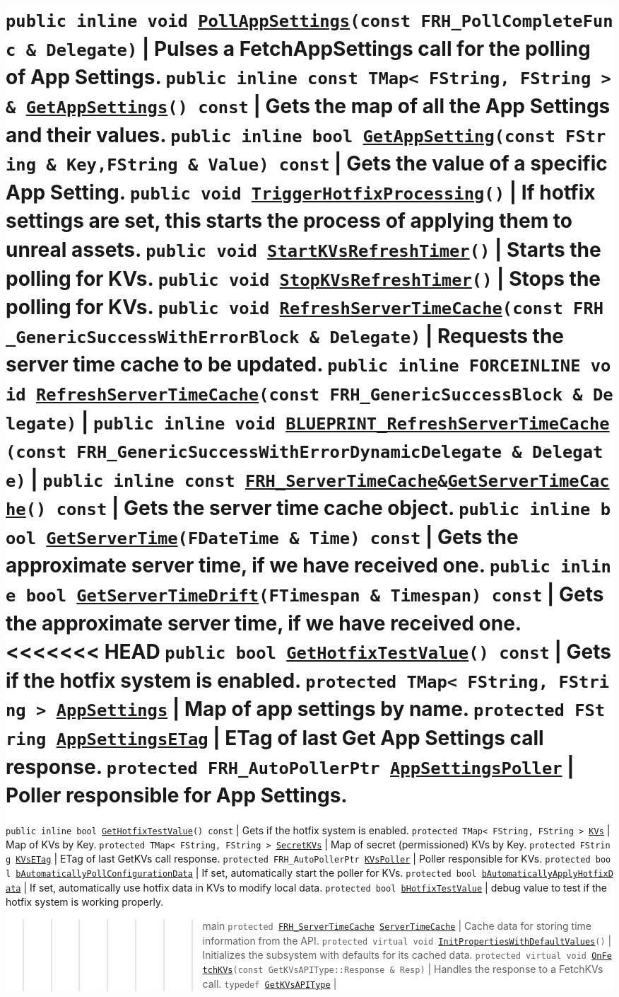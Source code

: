 `public inline void `[`PollAppSettings`](#classURH__ConfigSubsystem_1af54aaef08b3ea1cde7002a1d9c799f5e)`(const FRH_PollCompleteFunc & Delegate)` | Pulses a FetchAppSettings call for the polling of App Settings.
`public inline const TMap< FString, FString > & `[`GetAppSettings`](#classURH__ConfigSubsystem_1a5dc66896184c8dfb91dd2be05adbf885)`() const` | Gets the map of all the App Settings and their values.
`public inline bool `[`GetAppSetting`](#classURH__ConfigSubsystem_1aa720f15382278f6dc7843fd813f7c055)`(const FString & Key,FString & Value) const` | Gets the value of a specific App Setting.
`public void `[`TriggerHotfixProcessing`](#classURH__ConfigSubsystem_1a524f29aaf89857bd7bbb75ee8a4a47a6)`()` | If hotfix settings are set, this starts the process of applying them to unreal assets.
`public void `[`StartKVsRefreshTimer`](#classURH__ConfigSubsystem_1a2159e9b6bb06f03fa2f53216672e46fe)`()` | Starts the polling for KVs.
`public void `[`StopKVsRefreshTimer`](#classURH__ConfigSubsystem_1aba0146f1ca8686280cf28153330388bc)`()` | Stops the polling for KVs.
`public void `[`RefreshServerTimeCache`](#classURH__ConfigSubsystem_1afeee33613fe6dfd83ad7b2a8b8a82397)`(const FRH_GenericSuccessWithErrorBlock & Delegate)` | Requests the server time cache to be updated.
`public inline FORCEINLINE void `[`RefreshServerTimeCache`](#classURH__ConfigSubsystem_1a40ee1a749620c20841273b8ace40d721)`(const FRH_GenericSuccessBlock & Delegate)` | 
`public inline void `[`BLUEPRINT_RefreshServerTimeCache`](#classURH__ConfigSubsystem_1a5c4610a7f6baf7d8b3d6b385b8318232)`(const FRH_GenericSuccessWithErrorDynamicDelegate & Delegate)` | 
`public inline const `[`FRH_ServerTimeCache`](Config.md#structFRH__ServerTimeCache)` & `[`GetServerTimeCache`](#classURH__ConfigSubsystem_1a15bf58f4b62f9d9f638c2ceae633c474)`() const` | Gets the server time cache object.
`public inline bool `[`GetServerTime`](#classURH__ConfigSubsystem_1a946dd5b6f7306f98540241a22a02bb4a)`(FDateTime & Time) const` | Gets the approximate server time, if we have received one.
`public inline bool `[`GetServerTimeDrift`](#classURH__ConfigSubsystem_1a8c858f002ca9de0d0c656e2dad1d08a8)`(FTimespan & Timespan) const` | Gets the approximate server time, if we have received one.
<<<<<<< HEAD
`public bool `[`GetHotfixTestValue`](#classURH__ConfigSubsystem_1a36219ba1c46c10df675d0fe546fc31b4)`() const` | Gets if the hotfix system is enabled.
`protected TMap< FString, FString > `[`AppSettings`](#classURH__ConfigSubsystem_1acbb61ccb593c2ab63b88e724af77ac7b) | Map of app settings by name.
`protected FString `[`AppSettingsETag`](#classURH__ConfigSubsystem_1a8d386d5683aedd0d45ac56239f45eadd) | ETag of last Get App Settings call response.
`protected FRH_AutoPollerPtr `[`AppSettingsPoller`](#classURH__ConfigSubsystem_1a3fa83db7018f68e8cb4f22733629df09) | Poller responsible for App Settings.
=======
`public inline bool `[`GetHotfixTestValue`](#classURH__ConfigSubsystem_1a36219ba1c46c10df675d0fe546fc31b4)`() const` | Gets if the hotfix system is enabled.
`protected TMap< FString, FString > `[`KVs`](#classURH__ConfigSubsystem_1a1e87c42ea752046a6f1451ef8b0af7fb) | Map of KVs by Key.
`protected TMap< FString, FString > `[`SecretKVs`](#classURH__ConfigSubsystem_1a85df31c77b24ace44b6db77db74bb051) | Map of secret (permissioned) KVs by Key.
`protected FString `[`KVsETag`](#classURH__ConfigSubsystem_1ad27491fc5b8ddc1e7479a642579d721f) | ETag of last GetKVs call response.
`protected FRH_AutoPollerPtr `[`KVsPoller`](#classURH__ConfigSubsystem_1aa886fb633317ba0538aec00464604ba6) | Poller responsible for KVs.
`protected bool `[`bAutomaticallyPollConfigurationData`](#classURH__ConfigSubsystem_1aa0a4994a1e4728341c2c9d99cb23bf9f) | If set, automatically start the poller for KVs.
`protected bool `[`bAutomaticallyApplyHotfixData`](#classURH__ConfigSubsystem_1ae6a1ea4e7a62149e8742979bcc8ad4e8) | If set, automatically use hotfix data in KVs to modify local data.
`protected bool `[`bHotfixTestValue`](#classURH__ConfigSubsystem_1ad8f7a9544bd7e02d623c6706b26309d9) | debug value to test if the hotfix system is working properly.
>>>>>>> main
`protected `[`FRH_ServerTimeCache`](Config.md#structFRH__ServerTimeCache)` `[`ServerTimeCache`](#classURH__ConfigSubsystem_1a89412dc101f8e23d7715719f46ac079a) | Cache data for storing time information from the API.
`protected virtual void `[`InitPropertiesWithDefaultValues`](#classURH__ConfigSubsystem_1ad979b4e471d7be71b35798bd79547e7b)`()` | Initializes the subsystem with defaults for its cached data.
`protected virtual void `[`OnFetchKVs`](#classURH__ConfigSubsystem_1ae09c88d61a5e98e23756a2abc6f6ebb3)`(const GetKVsAPIType::Response & Resp)` | Handles the response to a FetchKVs call.
`typedef `[`GetKVsAPIType`](#classURH__ConfigSubsystem_1abb6be8f99a9217fb5704e5e4ad9de8cb) | 
